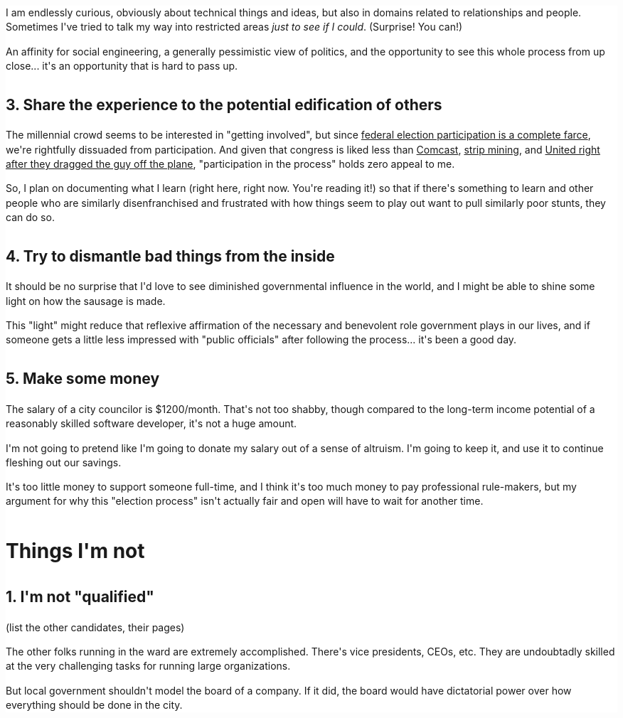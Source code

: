 I am endlessly curious, obviously about technical things and ideas, but also in domains related to relationships and people. Sometimes I've tried to talk my way into restricted areas _just to see if I could_. (Surprise! You can!)

An affinity for social engineering, a generally pessimistic view of politics, and the opportunity to see this whole process from up close... it's an opportunity that is hard to pass up.

## 3. Share the experience to the potential edification of others

The millennial crowd seems to be interested in "getting involved", but since [federal election participation is a complete farce](), we're rightfully dissuaded from participation. And given that congress is liked less than [Comcast](), [strip mining](), and [United right after they dragged the guy off the plane](), "participation in the process" holds zero appeal to me.

So, I plan on documenting what I learn (right here, right now. You're reading it!) so that if there's something to learn and other people who are similarly disenfranchised and frustrated with how things seem to play out want to pull similarly poor stunts, they can do so.


## 4. Try to dismantle bad things from the inside

It should be no surprise that I'd love to see diminished governmental influence in the world, and I might be able to shine some light on how the sausage is made.

This "light" might reduce that reflexive affirmation of the necessary and benevolent role government plays in our lives, and if someone gets a little less impressed with "public officials" after following the process... it's been a good day.

## 5. Make some money

The salary of a city councilor is $1200/month. That's not too shabby, though compared to the long-term income potential of a reasonably skilled software developer, it's not a huge amount.

I'm not going to pretend like I'm going to donate my salary out of a sense of altruism. I'm going to keep it, and use it to continue fleshing out our savings.

It's too little money to support someone full-time, and I think it's too much money to pay professional rule-makers, but my argument for why this "election process" isn't actually fair and open will have to wait for another time.



# Things I'm not

## 1. I'm not "qualified"

(list the other candidates, their pages)

The other folks running in the ward are extremely accomplished. There's vice presidents, CEOs, etc. They are undoubtadly skilled at the very challenging tasks for running large organizations.

But local government shouldn't model the board of a company. If it did, the board would have dictatorial power over how everything should be done in the city.
